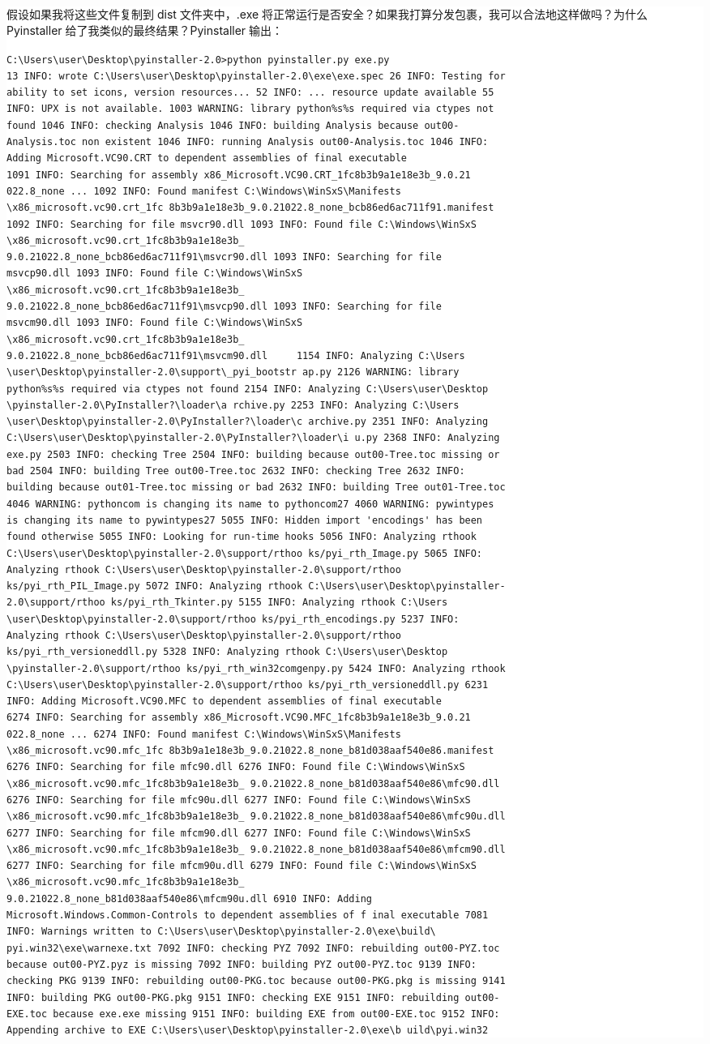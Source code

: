 假设如果我将这些文件复制到 dist 文件夹中，.exe 将正常运行是否安全？如果我打算分发包裹，我可以合法地这样做吗？为什么 Pyinstaller 给了我类似的最终结果？Pyinstaller 输出：

```
C:\Users\user\Desktop\pyinstaller-2.0>python pyinstaller.py exe.py 
13 INFO: wrote C:\Users\user\Desktop\pyinstaller-2.0\exe\exe.spec 26 INFO: Testing for 
ability to set icons, version resources... 52 INFO: ... resource update available 55 
INFO: UPX is not available. 1003 WARNING: library python%s%s required via ctypes not 
found 1046 INFO: checking Analysis 1046 INFO: building Analysis because out00-
Analysis.toc non existent 1046 INFO: running Analysis out00-Analysis.toc 1046 INFO: 
Adding Microsoft.VC90.CRT to dependent assemblies of final executable
1091 INFO: Searching for assembly x86_Microsoft.VC90.CRT_1fc8b3b9a1e18e3b_9.0.21 
022.8_none ... 1092 INFO: Found manifest C:\Windows\WinSxS\Manifests
\x86_microsoft.vc90.crt_1fc 8b3b9a1e18e3b_9.0.21022.8_none_bcb86ed6ac711f91.manifest 
1092 INFO: Searching for file msvcr90.dll 1093 INFO: Found file C:\Windows\WinSxS
\x86_microsoft.vc90.crt_1fc8b3b9a1e18e3b_ 
9.0.21022.8_none_bcb86ed6ac711f91\msvcr90.dll 1093 INFO: Searching for file 
msvcp90.dll 1093 INFO: Found file C:\Windows\WinSxS
\x86_microsoft.vc90.crt_1fc8b3b9a1e18e3b_ 
9.0.21022.8_none_bcb86ed6ac711f91\msvcp90.dll 1093 INFO: Searching for file 
msvcm90.dll 1093 INFO: Found file C:\Windows\WinSxS
\x86_microsoft.vc90.crt_1fc8b3b9a1e18e3b_ 
9.0.21022.8_none_bcb86ed6ac711f91\msvcm90.dll     1154 INFO: Analyzing C:\Users
\user\Desktop\pyinstaller-2.0\support\_pyi_bootstr ap.py 2126 WARNING: library 
python%s%s required via ctypes not found 2154 INFO: Analyzing C:\Users\user\Desktop
\pyinstaller-2.0\PyInstaller?\loader\a rchive.py 2253 INFO: Analyzing C:\Users
\user\Desktop\pyinstaller-2.0\PyInstaller?\loader\c archive.py 2351 INFO: Analyzing 
C:\Users\user\Desktop\pyinstaller-2.0\PyInstaller?\loader\i u.py 2368 INFO: Analyzing 
exe.py 2503 INFO: checking Tree 2504 INFO: building because out00-Tree.toc missing or 
bad 2504 INFO: building Tree out00-Tree.toc 2632 INFO: checking Tree 2632 INFO: 
building because out01-Tree.toc missing or bad 2632 INFO: building Tree out01-Tree.toc 
4046 WARNING: pythoncom is changing its name to pythoncom27 4060 WARNING: pywintypes 
is changing its name to pywintypes27 5055 INFO: Hidden import 'encodings' has been 
found otherwise 5055 INFO: Looking for run-time hooks 5056 INFO: Analyzing rthook 
C:\Users\user\Desktop\pyinstaller-2.0\support/rthoo ks/pyi_rth_Image.py 5065 INFO: 
Analyzing rthook C:\Users\user\Desktop\pyinstaller-2.0\support/rthoo 
ks/pyi_rth_PIL_Image.py 5072 INFO: Analyzing rthook C:\Users\user\Desktop\pyinstaller-
2.0\support/rthoo ks/pyi_rth_Tkinter.py 5155 INFO: Analyzing rthook C:\Users
\user\Desktop\pyinstaller-2.0\support/rthoo ks/pyi_rth_encodings.py 5237 INFO: 
Analyzing rthook C:\Users\user\Desktop\pyinstaller-2.0\support/rthoo 
ks/pyi_rth_versioneddll.py 5328 INFO: Analyzing rthook C:\Users\user\Desktop
\pyinstaller-2.0\support/rthoo ks/pyi_rth_win32comgenpy.py 5424 INFO: Analyzing rthook 
C:\Users\user\Desktop\pyinstaller-2.0\support/rthoo ks/pyi_rth_versioneddll.py 6231 
INFO: Adding Microsoft.VC90.MFC to dependent assemblies of final executable
6274 INFO: Searching for assembly x86_Microsoft.VC90.MFC_1fc8b3b9a1e18e3b_9.0.21 
022.8_none ... 6274 INFO: Found manifest C:\Windows\WinSxS\Manifests
\x86_microsoft.vc90.mfc_1fc 8b3b9a1e18e3b_9.0.21022.8_none_b81d038aaf540e86.manifest 
6276 INFO: Searching for file mfc90.dll 6276 INFO: Found file C:\Windows\WinSxS
\x86_microsoft.vc90.mfc_1fc8b3b9a1e18e3b_ 9.0.21022.8_none_b81d038aaf540e86\mfc90.dll 
6276 INFO: Searching for file mfc90u.dll 6277 INFO: Found file C:\Windows\WinSxS
\x86_microsoft.vc90.mfc_1fc8b3b9a1e18e3b_ 9.0.21022.8_none_b81d038aaf540e86\mfc90u.dll 
6277 INFO: Searching for file mfcm90.dll 6277 INFO: Found file C:\Windows\WinSxS
\x86_microsoft.vc90.mfc_1fc8b3b9a1e18e3b_ 9.0.21022.8_none_b81d038aaf540e86\mfcm90.dll 
6277 INFO: Searching for file mfcm90u.dll 6279 INFO: Found file C:\Windows\WinSxS
\x86_microsoft.vc90.mfc_1fc8b3b9a1e18e3b_ 
9.0.21022.8_none_b81d038aaf540e86\mfcm90u.dll 6910 INFO: Adding 
Microsoft.Windows.Common-Controls to dependent assemblies of f inal executable 7081 
INFO: Warnings written to C:\Users\user\Desktop\pyinstaller-2.0\exe\build\ 
pyi.win32\exe\warnexe.txt 7092 INFO: checking PYZ 7092 INFO: rebuilding out00-PYZ.toc 
because out00-PYZ.pyz is missing 7092 INFO: building PYZ out00-PYZ.toc 9139 INFO: 
checking PKG 9139 INFO: rebuilding out00-PKG.toc because out00-PKG.pkg is missing 9141 
INFO: building PKG out00-PKG.pkg 9151 INFO: checking EXE 9151 INFO: rebuilding out00-
EXE.toc because exe.exe missing 9151 INFO: building EXE from out00-EXE.toc 9152 INFO: 
Appending archive to EXE C:\Users\user\Desktop\pyinstaller-2.0\exe\b uild\pyi.win32
```